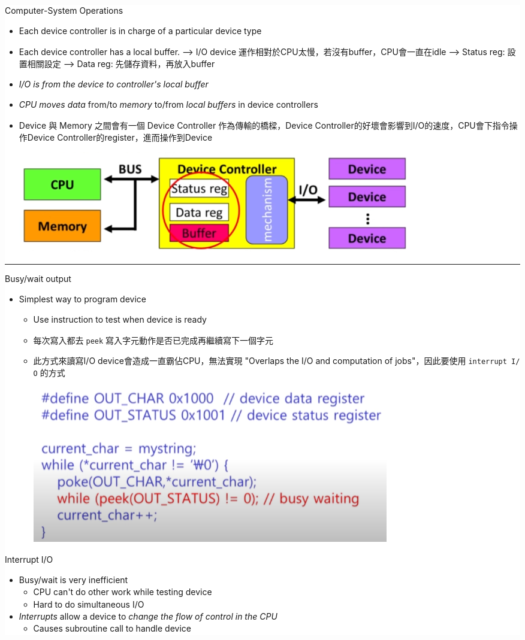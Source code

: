 Computer-System Operations

- Each device controller is in charge of a particular device type
- Each device controller has a local buffer. 
    --> I/O device 運作相對於CPU太慢，若沒有buffer，CPU會一直在idle
    --> Status reg: 設置相關設定
    --> Data reg: 先儲存資料，再放入buffer
- *I/O is from the device to controller's local buffer*
- *CPU moves data* from/to *memory* to/from *local buffers* in device controllers
- Device 與 Memory 之間會有一個 Device Controller 作為傳輸的橋樑，Device Controller的好壞會影響到I/O的速度，CPU會下指令操作Device Controller的register，進而操作到Device

    ![img21](./image/NTHU_OS/img21.PNG)

---

Busy/wait output

- Simplest way to program device
  - Use instruction to test when device is ready
  - 每次寫入都去 `peek` 寫入字元動作是否已完成再繼續寫下一個字元
  - 此方式來讀寫I/O device會造成一直霸佔CPU，無法實現 "Overlaps the I/O and computation of jobs"，因此要使用 `interrupt I/O` 的方式

    ![img22](./image/NTHU_OS/img22.PNG)

Interrupt I/O

- Busy/wait is very inefficient
  - CPU can't do other work while testing device
  - Hard to do simultaneous I/O
- *Interrupts* allow a device to *change the flow of control in the CPU*
  - Causes subroutine call to handle device
